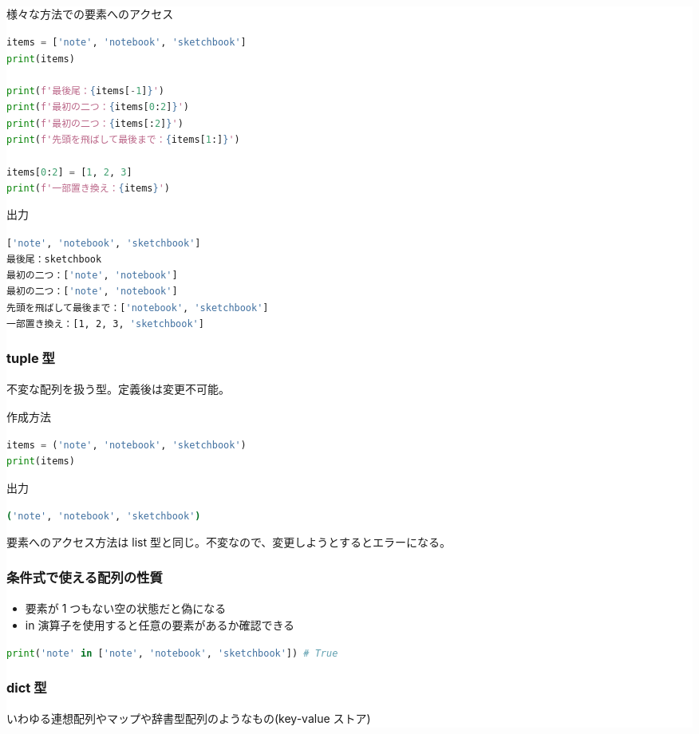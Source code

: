 様々な方法での要素へのアクセス

```py
items = ['note', 'notebook', 'sketchbook']
print(items)

print(f'最後尾：{items[-1]}')
print(f'最初の二つ：{items[0:2]}')
print(f'最初の二つ：{items[:2]}')
print(f'先頭を飛ばして最後まで：{items[1:]}')

items[0:2] = [1, 2, 3]
print(f'一部置き換え：{items}')
```

出力

```sh
['note', 'notebook', 'sketchbook']
最後尾：sketchbook
最初の二つ：['note', 'notebook']
最初の二つ：['note', 'notebook']
先頭を飛ばして最後まで：['notebook', 'sketchbook']
一部置き換え：[1, 2, 3, 'sketchbook']
```

### tuple 型

不変な配列を扱う型。定義後は変更不可能。

作成方法

```py
items = ('note', 'notebook', 'sketchbook')
print(items)
```

出力

```sh
('note', 'notebook', 'sketchbook')
```

要素へのアクセス方法は list 型と同じ。不変なので、変更しようとするとエラーになる。

### 条件式で使える配列の性質

- 要素が 1 つもない空の状態だと偽になる
- in 演算子を使用すると任意の要素があるか確認できる

```py
print('note' in ['note', 'notebook', 'sketchbook']) # True
```

### dict 型

いわゆる連想配列やマップや辞書型配列のようなもの(key-value ストア)
